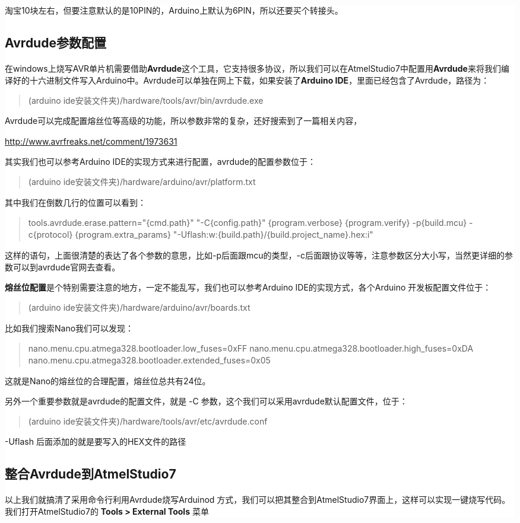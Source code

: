 淘宝10块左右，但要注意默认的是10PIN的，Arduino上默认为6PIN，所以还要买个转接头。



## Avrdude参数配置

在windows上烧写AVR单片机需要借助**Avrdude**这个工具，它支持很多协议，所以我们可以在AtmelStudio7中配置用**Avrdude**来将我们编译好的十六进制文件写入Arduino中。Avrdude可以单独在网上下载，如果安装了**Arduino IDE**，里面已经包含了Avrdude，路径为：

> (arduino ide安装文件夹)/hardware/tools/avr/bin/avrdude.exe

Avrdude可以完成配置熔丝位等高级的功能，所以参数非常的复杂，还好搜索到了一篇相关内容，

http://www.avrfreaks.net/comment/1973631

其实我们也可以参考Arduino IDE的实现方式来进行配置，avrdude的配置参数位于：

> (arduino ide安装文件夹)/hardware/arduino/avr/platform.txt

其中我们在倒数几行的位置可以看到：

> tools.avrdude.erase.pattern="{cmd.path}" "-C{config.path}" {program.verbose} {program.verify} -p{build.mcu} -c{protocol} {program.extra_params} "-Uflash:w:{build.path}/{build.project_name}.hex:i"

这样的语句，上面很清楚的表达了各个参数的意思，比如-p后面跟mcu的类型，-c后面跟协议等等，注意参数区分大小写，当然更详细的参数可以到avrdude官网去查看。



**熔丝位配置**是个特别需要注意的地方，一定不能乱写，我们也可以参考Arduino IDE的实现方式，各个Arduino 开发板配置文件位于：

> (arduino ide安装文件夹)/hardware/arduino/avr/boards.txt

比如我们搜索Nano我们可以发现：

> nano.menu.cpu.atmega328.bootloader.low_fuses=0xFF
> nano.menu.cpu.atmega328.bootloader.high_fuses=0xDA
> nano.menu.cpu.atmega328.bootloader.extended_fuses=0x05

这就是Nano的熔丝位的合理配置，熔丝位总共有24位。



另外一个重要参数就是avrdude的配置文件，就是 -C 参数，这个我们可以采用avrdude默认配置文件，位于：

> (arduino ide安装文件夹)/hardware/tools/avr/etc/avrdude.conf



-Uflash 后面添加的就是要写入的HEX文件的路径



## 整合Avrdude到AtmelStudio7



以上我们就搞清了采用命令行利用Avrdude烧写Arduinod 方式，我们可以把其整合到AtmelStudio7界面上，这样可以实现一键烧写代码。
我们打开AtmelStudio7的 **Tools > External Tools** 菜单
